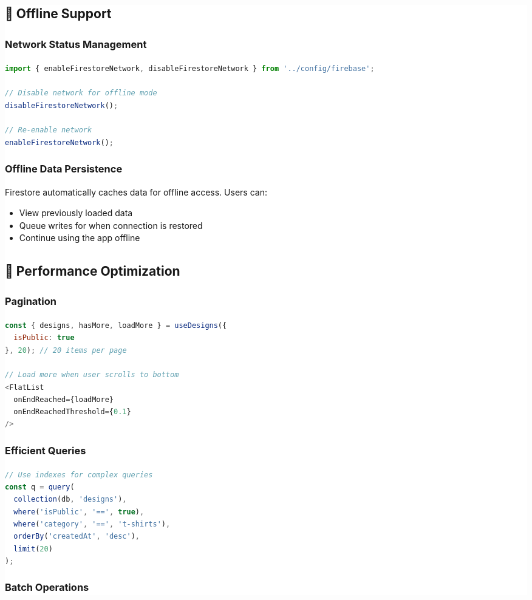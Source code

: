 ## 📱 Offline Support

### Network Status Management

```javascript
import { enableFirestoreNetwork, disableFirestoreNetwork } from '../config/firebase';

// Disable network for offline mode
disableFirestoreNetwork();

// Re-enable network
enableFirestoreNetwork();
```

### Offline Data Persistence

Firestore automatically caches data for offline access. Users can:
- View previously loaded data
- Queue writes for when connection is restored
- Continue using the app offline

## 🚀 Performance Optimization

### Pagination

```javascript
const { designs, hasMore, loadMore } = useDesigns({ 
  isPublic: true 
}, 20); // 20 items per page

// Load more when user scrolls to bottom
<FlatList
  onEndReached={loadMore}
  onEndReachedThreshold={0.1}
/>
```

### Efficient Queries

```javascript
// Use indexes for complex queries
const q = query(
  collection(db, 'designs'),
  where('isPublic', '==', true),
  where('category', '==', 't-shirts'),
  orderBy('createdAt', 'desc'),
  limit(20)
);
```

### Batch Operations

